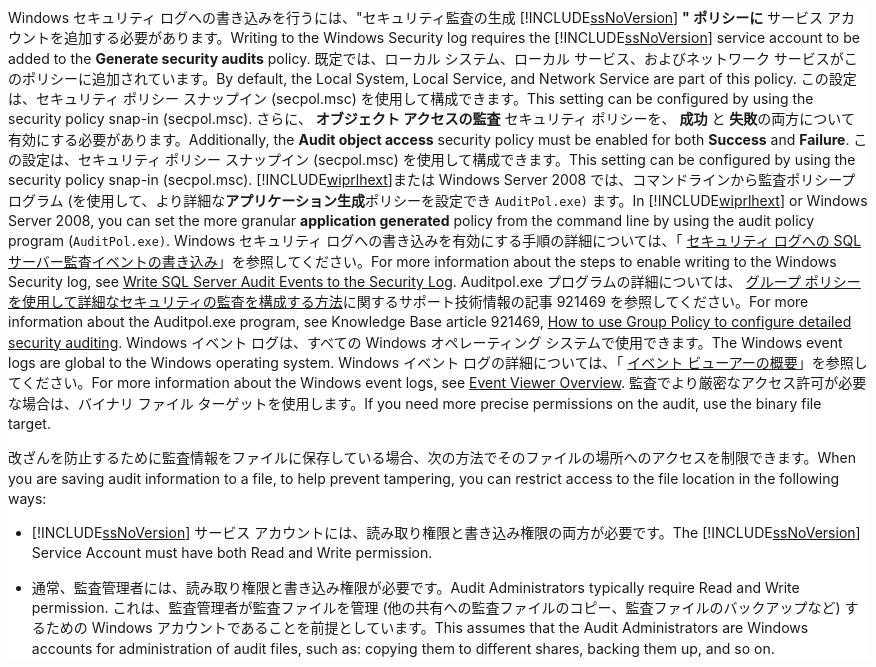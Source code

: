  <span data-ttu-id="a626f-150">Windows セキュリティ ログへの書き込みを行うには、"セキュリティ監査の生成 [!INCLUDE[ssNoVersion](../../../includes/ssnoversion-md.md)] **" ポリシーに** サービス アカウントを追加する必要があります。</span><span class="sxs-lookup"><span data-stu-id="a626f-150">Writing to the Windows Security log requires the [!INCLUDE[ssNoVersion](../../../includes/ssnoversion-md.md)] service account to be added to the **Generate security audits** policy.</span></span> <span data-ttu-id="a626f-151">既定では、ローカル システム、ローカル サービス、およびネットワーク サービスがこのポリシーに追加されています。</span><span class="sxs-lookup"><span data-stu-id="a626f-151">By default, the Local System, Local Service, and Network Service are part of this policy.</span></span> <span data-ttu-id="a626f-152">この設定は、セキュリティ ポリシー スナップイン (secpol.msc) を使用して構成できます。</span><span class="sxs-lookup"><span data-stu-id="a626f-152">This setting can be configured by using the security policy snap-in (secpol.msc).</span></span> <span data-ttu-id="a626f-153">さらに、 **オブジェクト アクセスの監査** セキュリティ ポリシーを、 **成功** と **失敗**の両方について有効にする必要があります。</span><span class="sxs-lookup"><span data-stu-id="a626f-153">Additionally, the **Audit object access** security policy must be enabled for both **Success** and **Failure**.</span></span> <span data-ttu-id="a626f-154">この設定は、セキュリティ ポリシー スナップイン (secpol.msc) を使用して構成できます。</span><span class="sxs-lookup"><span data-stu-id="a626f-154">This setting can be configured by using the security policy snap-in (secpol.msc).</span></span> <span data-ttu-id="a626f-155">[!INCLUDE[wiprlhext](../../../includes/wiprlhext-md.md)]または Windows Server 2008 では、コマンドラインから監査ポリシープログラム (を使用して、より詳細な**アプリケーション生成**ポリシーを設定でき `AuditPol.exe)` ます。</span><span class="sxs-lookup"><span data-stu-id="a626f-155">In [!INCLUDE[wiprlhext](../../../includes/wiprlhext-md.md)] or Windows Server 2008, you can set the more granular **application generated** policy from the command line by using the audit policy program (`AuditPol.exe)`.</span></span> <span data-ttu-id="a626f-156">Windows セキュリティ ログへの書き込みを有効にする手順の詳細については、「 [セキュリティ ログへの SQL サーバー監査イベントの書き込み](write-sql-server-audit-events-to-the-security-log.md)」を参照してください。</span><span class="sxs-lookup"><span data-stu-id="a626f-156">For more information about the steps to enable writing to the Windows Security log, see [Write SQL Server Audit Events to the Security Log](write-sql-server-audit-events-to-the-security-log.md).</span></span> <span data-ttu-id="a626f-157">Auditpol.exe プログラムの詳細については、 [グループ ポリシーを使用して詳細なセキュリティの監査を構成する方法](https://support.microsoft.com/kb/921469/)に関するサポート技術情報の記事 921469 を参照してください。</span><span class="sxs-lookup"><span data-stu-id="a626f-157">For more information about the Auditpol.exe program, see Knowledge Base article 921469, [How to use Group Policy to configure detailed security auditing](https://support.microsoft.com/kb/921469/).</span></span> <span data-ttu-id="a626f-158">Windows イベント ログは、すべての Windows オペレーティング システムで使用できます。</span><span class="sxs-lookup"><span data-stu-id="a626f-158">The Windows event logs are global to the Windows operating system.</span></span> <span data-ttu-id="a626f-159">Windows イベント ログの詳細については、「 [イベント ビューアーの概要](https://go.microsoft.com/fwlink/?LinkId=101455)」を参照してください。</span><span class="sxs-lookup"><span data-stu-id="a626f-159">For more information about the Windows event logs, see [Event Viewer Overview](https://go.microsoft.com/fwlink/?LinkId=101455).</span></span> <span data-ttu-id="a626f-160">監査でより厳密なアクセス許可が必要な場合は、バイナリ ファイル ターゲットを使用します。</span><span class="sxs-lookup"><span data-stu-id="a626f-160">If you need more precise permissions on the audit, use the binary file target.</span></span>  
  
 <span data-ttu-id="a626f-161">改ざんを防止するために監査情報をファイルに保存している場合、次の方法でそのファイルの場所へのアクセスを制限できます。</span><span class="sxs-lookup"><span data-stu-id="a626f-161">When you are saving audit information to a file, to help prevent tampering, you can restrict access to the file location in the following ways:</span></span>  
  
-   <span data-ttu-id="a626f-162">[!INCLUDE[ssNoVersion](../../../includes/ssnoversion-md.md)] サービス アカウントには、読み取り権限と書き込み権限の両方が必要です。</span><span class="sxs-lookup"><span data-stu-id="a626f-162">The [!INCLUDE[ssNoVersion](../../../includes/ssnoversion-md.md)] Service Account must have both Read and Write permission.</span></span>  
  
-   <span data-ttu-id="a626f-163">通常、監査管理者には、読み取り権限と書き込み権限が必要です。</span><span class="sxs-lookup"><span data-stu-id="a626f-163">Audit Administrators typically require Read and Write permission.</span></span> <span data-ttu-id="a626f-164">これは、監査管理者が監査ファイルを管理 (他の共有への監査ファイルのコピー、監査ファイルのバックアップなど) するための Windows アカウントであることを前提としています。</span><span class="sxs-lookup"><span data-stu-id="a626f-164">This assumes that the Audit Administrators are Windows accounts for administration of audit files, such as: copying them to different shares, backing them up, and so on.</span></span>  
  